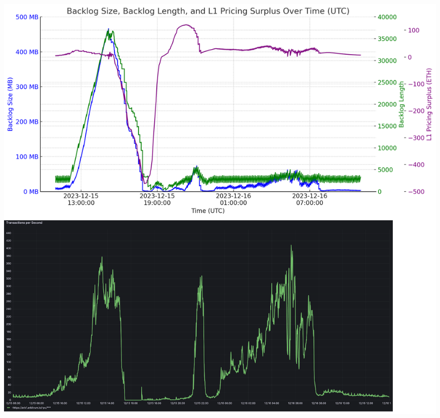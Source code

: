 <img src="./assets/15_Dec_2023_Figure_1.png" alt="Graph showing: overlaid graph of message size (#), backlog data amount, and L1 Surplus" width="100%"/>

<img src="./assets/15_Dec_2023_Figure_2.png" alt="Graph showing: Size of inscription mint over the relevant period" width="90%"/>
